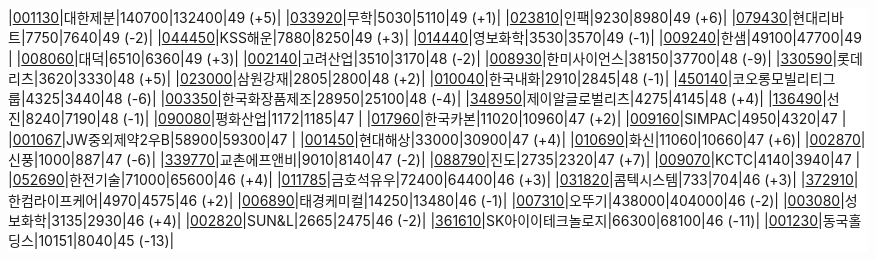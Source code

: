 |[001130](https://finance.daum.net/quotes/A001130)|대한제분|140700|132400|49 (+5)|
|[033920](https://finance.daum.net/quotes/A033920)|무학|5030|5110|49 (+1)|
|[023810](https://finance.daum.net/quotes/A023810)|인팩|9230|8980|49 (+6)|
|[079430](https://finance.daum.net/quotes/A079430)|현대리바트|7750|7640|49 (-2)|
|[044450](https://finance.daum.net/quotes/A044450)|KSS해운|7880|8250|49 (+3)|
|[014440](https://finance.daum.net/quotes/A014440)|영보화학|3530|3570|49 (-1)|
|[009240](https://finance.daum.net/quotes/A009240)|한샘|49100|47700|49 |
|[008060](https://finance.daum.net/quotes/A008060)|대덕|6510|6360|49 (+3)|
|[002140](https://finance.daum.net/quotes/A002140)|고려산업|3510|3170|48 (-2)|
|[008930](https://finance.daum.net/quotes/A008930)|한미사이언스|38150|37700|48 (-9)|
|[330590](https://finance.daum.net/quotes/A330590)|롯데리츠|3620|3330|48 (+5)|
|[023000](https://finance.daum.net/quotes/A023000)|삼원강재|2805|2800|48 (+2)|
|[010040](https://finance.daum.net/quotes/A010040)|한국내화|2910|2845|48 (-1)|
|[450140](https://finance.daum.net/quotes/A450140)|코오롱모빌리티그룹|4325|3440|48 (-6)|
|[003350](https://finance.daum.net/quotes/A003350)|한국화장품제조|28950|25100|48 (-4)|
|[348950](https://finance.daum.net/quotes/A348950)|제이알글로벌리츠|4275|4145|48 (+4)|
|[136490](https://finance.daum.net/quotes/A136490)|선진|8240|7190|48 (-1)|
|[090080](https://finance.daum.net/quotes/A090080)|평화산업|1172|1185|47 |
|[017960](https://finance.daum.net/quotes/A017960)|한국카본|11020|10960|47 (+2)|
|[009160](https://finance.daum.net/quotes/A009160)|SIMPAC|4950|4320|47 |
|[001067](https://finance.daum.net/quotes/A001067)|JW중외제약2우B|58900|59300|47 |
|[001450](https://finance.daum.net/quotes/A001450)|현대해상|33000|30900|47 (+4)|
|[010690](https://finance.daum.net/quotes/A010690)|화신|11060|10660|47 (+6)|
|[002870](https://finance.daum.net/quotes/A002870)|신풍|1000|887|47 (-6)|
|[339770](https://finance.daum.net/quotes/A339770)|교촌에프앤비|9010|8140|47 (-2)|
|[088790](https://finance.daum.net/quotes/A088790)|진도|2735|2320|47 (+7)|
|[009070](https://finance.daum.net/quotes/A009070)|KCTC|4140|3940|47 |
|[052690](https://finance.daum.net/quotes/A052690)|한전기술|71000|65600|46 (+4)|
|[011785](https://finance.daum.net/quotes/A011785)|금호석유우|72400|64400|46 (+3)|
|[031820](https://finance.daum.net/quotes/A031820)|콤텍시스템|733|704|46 (+3)|
|[372910](https://finance.daum.net/quotes/A372910)|한컴라이프케어|4970|4575|46 (+2)|
|[006890](https://finance.daum.net/quotes/A006890)|태경케미컬|14250|13480|46 (-1)|
|[007310](https://finance.daum.net/quotes/A007310)|오뚜기|438000|404000|46 (-2)|
|[003080](https://finance.daum.net/quotes/A003080)|성보화학|3135|2930|46 (+4)|
|[002820](https://finance.daum.net/quotes/A002820)|SUN&L|2665|2475|46 (-2)|
|[361610](https://finance.daum.net/quotes/A361610)|SK아이이테크놀로지|66300|68100|46 (-11)|
|[001230](https://finance.daum.net/quotes/A001230)|동국홀딩스|10151|8040|45 (-13)|